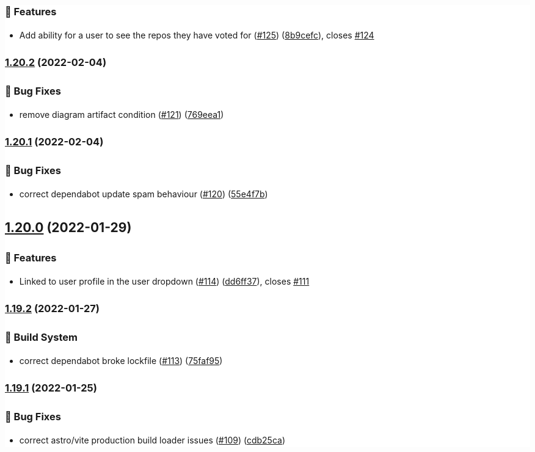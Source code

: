 
### 🍕 Features

* Add ability for a user to see the repos they have voted for ([#125](https://github.com/open-sauced/hot-sauce/issues/125)) ([8b9cefc](https://github.com/open-sauced/hot-sauce/commit/8b9cefcfde3487e98653869c4123bba238f87ca4)), closes [#124](https://github.com/open-sauced/hot-sauce/issues/124)

### [1.20.2](https://github.com/open-sauced/hot-sauce/compare/v1.20.1...v1.20.2) (2022-02-04)


### 🐛 Bug Fixes

* remove diagram artifact condition ([#121](https://github.com/open-sauced/hot-sauce/issues/121)) ([769eea1](https://github.com/open-sauced/hot-sauce/commit/769eea19fb7a73be92a3013d5a2d37a828547fd3))

### [1.20.1](https://github.com/open-sauced/hot-sauce/compare/v1.20.0...v1.20.1) (2022-02-04)


### 🐛 Bug Fixes

* correct dependabot update spam behaviour ([#120](https://github.com/open-sauced/hot-sauce/issues/120)) ([55e4f7b](https://github.com/open-sauced/hot-sauce/commit/55e4f7bffb82a019e3babddd38d60a6594ed4678))

## [1.20.0](https://github.com/open-sauced/hot-sauce/compare/v1.19.2...v1.20.0) (2022-01-29)


### 🍕 Features

* Linked to user profile in the user dropdown ([#114](https://github.com/open-sauced/hot-sauce/issues/114)) ([dd6ff37](https://github.com/open-sauced/hot-sauce/commit/dd6ff37f620b900e9480b6e290ac488bbb87318e)), closes [#111](https://github.com/open-sauced/hot-sauce/issues/111)

### [1.19.2](https://github.com/open-sauced/hot-sauce/compare/v1.19.1...v1.19.2) (2022-01-27)


### 🤖 Build System

* correct dependabot broke lockfile ([#113](https://github.com/open-sauced/hot-sauce/issues/113)) ([75faf95](https://github.com/open-sauced/hot-sauce/commit/75faf95a6ad2968a0bd8dbfa5a564a462009d6e3))

### [1.19.1](https://github.com/open-sauced/hot-sauce/compare/v1.19.0...v1.19.1) (2022-01-25)


### 🐛 Bug Fixes

* correct astro/vite production build loader issues ([#109](https://github.com/open-sauced/hot-sauce/issues/109)) ([cdb25ca](https://github.com/open-sauced/hot-sauce/commit/cdb25ca41aa438709dc9d546db3478e5a525bde8))
